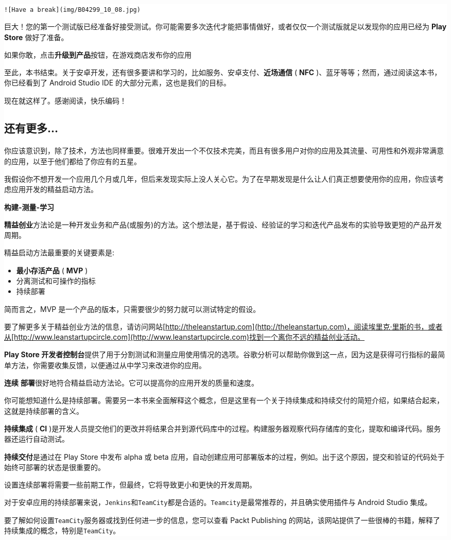     ![Have a break](img/B04299_10_08.jpg)

巨大！您的第一个测试版已经准备好接受测试。你可能需要多次迭代才能把事情做好，或者仅仅一个测试版就足以发现你的应用已经为 **Play Store** 做好了准备。

如果你敢，点击**升级到产品**按钮，在游戏商店发布你的应用

至此，本书结束。关于安卓开发，还有很多要讲和学习的，比如服务、安卓支付、**近场通信** ( **NFC** )、蓝牙等等；然而，通过阅读这本书，你已经看到了 Android Studio IDE 的大部分元素，这也是我们的目标。

现在就这样了。感谢阅读，快乐编码！

## 还有更多...

你应该意识到，除了技术，方法也同样重要。很难开发出一个不仅技术完美，而且有很多用户对你的应用及其流量、可用性和外观非常满意的应用，以至于他们都给了你应有的五星。

我假设你不想开发一个应用几个月或几年，但后来发现实际上没人关心它。为了在早期发现是什么让人们真正想要使用你的应用，你应该考虑应用开发的精益启动方法。

**构建-测量-学习**

**精益创业**方法论是一种开发业务和产品(或服务)的方法。这个想法是，基于假设、经验证的学习和迭代产品发布的实验导致更短的产品开发周期。

精益启动方法最重要的关键要素是:

*   **最小存活产品** ( **MVP** )
*   分离测试和可操作的指标
*   持续部署

简而言之，MVP 是一个产品的版本，只需要很少的努力就可以测试特定的假设。

要了解更多关于精益创业方法的信息，请访问网站[http://theleanstartup.com](http://theleanstartup.com)，阅读埃里克·里斯的书，或者从[http://www.leanstartupcircle.com](http://www.leanstartupcircle.com)找到一个离你不远的精益创业活动。

**Play Store 开发者控制台**提供了用于分割测试和测量应用使用情况的选项。谷歌分析可以帮助你做到这一点，因为这是获得可行指标的最简单方法，你需要收集反馈，以便通过从中学习来改进你的应用。

**连续** **部署**很好地符合精益启动方法论。它可以提高你的应用开发的质量和速度。

你可能想知道什么是持续部署。需要另一本书来全面解释这个概念，但是这里有一个关于持续集成和持续交付的简短介绍，如果结合起来，这就是持续部署的含义。

**持续集成** ( **CI** )是开发人员提交他们的更改并将结果合并到源代码库中的过程。构建服务器观察代码存储库的变化，提取和编译代码。服务器还运行自动测试。

**持续交付**是通过在 Play Store 中发布 alpha 或 beta 应用，自动创建应用可部署版本的过程，例如。出于这个原因，提交和验证的代码处于始终可部署的状态是很重要的。

设置连续部署将需要一些前期工作，但最终，它将导致更小和更快的开发周期。

对于安卓应用的持续部署来说，`Jenkins`和`TeamCity`都是合适的。`Teamcity`是最常推荐的，并且确实使用插件与 Android Studio 集成。

要了解如何设置`TeamCity`服务器或找到任何进一步的信息，您可以查看 Packt Publishing 的网站，该网站提供了一些很棒的书籍，解释了持续集成的概念，特别是`TeamCity`。